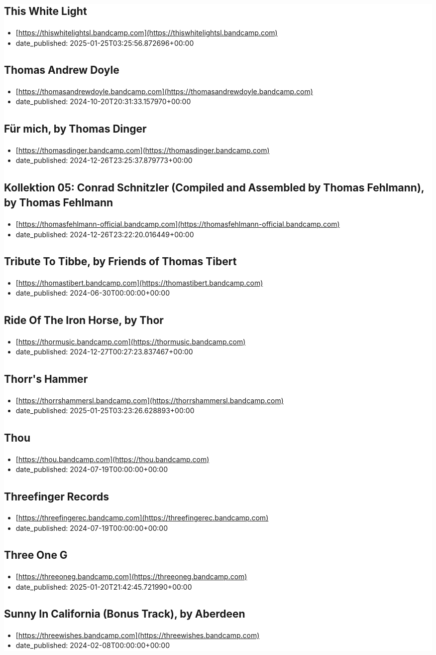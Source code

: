  ## This White Light
 - [https://thiswhitelightsl.bandcamp.com](https://thiswhitelightsl.bandcamp.com)
 - date_published: 2025-01-25T03:25:56.872696+00:00

 ## Thomas Andrew Doyle
 - [https://thomasandrewdoyle.bandcamp.com](https://thomasandrewdoyle.bandcamp.com)
 - date_published: 2024-10-20T20:31:33.157970+00:00

 ## Für mich, by Thomas Dinger
 - [https://thomasdinger.bandcamp.com](https://thomasdinger.bandcamp.com)
 - date_published: 2024-12-26T23:25:37.879773+00:00

 ## Kollektion 05: Conrad Schnitzler (Compiled and Assembled by Thomas Fehlmann), by Thomas Fehlmann
 - [https://thomasfehlmann-official.bandcamp.com](https://thomasfehlmann-official.bandcamp.com)
 - date_published: 2024-12-26T23:22:20.016449+00:00

 ## Tribute To Tibbe, by Friends of Thomas Tibert
 - [https://thomastibert.bandcamp.com](https://thomastibert.bandcamp.com)
 - date_published: 2024-06-30T00:00:00+00:00

 ## Ride Of The Iron Horse, by Thor
 - [https://thormusic.bandcamp.com](https://thormusic.bandcamp.com)
 - date_published: 2024-12-27T00:27:23.837467+00:00

 ## Thorr's Hammer
 - [https://thorrshammersl.bandcamp.com](https://thorrshammersl.bandcamp.com)
 - date_published: 2025-01-25T03:23:26.628893+00:00

 ## Thou
 - [https://thou.bandcamp.com](https://thou.bandcamp.com)
 - date_published: 2024-07-19T00:00:00+00:00

 ## Threefinger Records
 - [https://threefingerec.bandcamp.com](https://threefingerec.bandcamp.com)
 - date_published: 2024-07-19T00:00:00+00:00

 ## Three One G
 - [https://threeoneg.bandcamp.com](https://threeoneg.bandcamp.com)
 - date_published: 2025-01-20T21:42:45.721990+00:00

 ## Sunny In California (Bonus Track), by Aberdeen
 - [https://threewishes.bandcamp.com](https://threewishes.bandcamp.com)
 - date_published: 2024-02-08T00:00:00+00:00
